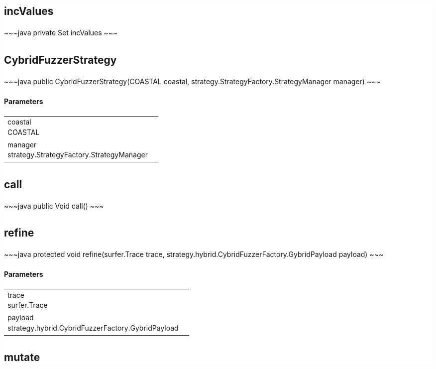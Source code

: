 </div>
<p>
</p>
<h2><a class="anchor" name="incValues"></a>incValues</h2>
<div markdown="1">
~~~java
private Set incValues
~~~
</div>
<p>
</p>
<h2><a class="anchor" name="CybridFuzzerStrategy"></a>CybridFuzzerStrategy</h2>
<div markdown="1">
~~~java
public CybridFuzzerStrategy(COASTAL coastal, strategy.StrategyFactory.StrategyManager manager)
~~~
</div>
<h4>Parameters</h4>
<table class="parameters">
<tbody>
<tr>
<td>
coastal<br/><span class="paramtype">COASTAL</span></td>
<td>
</td>
</tr>
<tr>
<td>
manager<br/><span class="paramtype">strategy.StrategyFactory.StrategyManager</span></td>
<td>
</td>
</tr>
</tbody>
</table>
<h2><a class="anchor" name="call"></a>call</h2>
<div markdown="1">
~~~java
public Void call()
~~~
</div>
<h2><a class="anchor" name="refine"></a>refine</h2>
<div markdown="1">
~~~java
protected void refine(surfer.Trace trace, strategy.hybrid.CybridFuzzerFactory.GybridPayload payload)
~~~
</div>
<h4>Parameters</h4>
<table class="parameters">
<tbody>
<tr>
<td>
trace<br/><span class="paramtype">surfer.Trace</span></td>
<td>
</td>
</tr>
<tr>
<td>
payload<br/><span class="paramtype">strategy.hybrid.CybridFuzzerFactory.GybridPayload</span></td>
<td>
</td>
</tr>
</tbody>
</table>
<h2><a class="anchor" name="mutate"></a>mutate</h2>